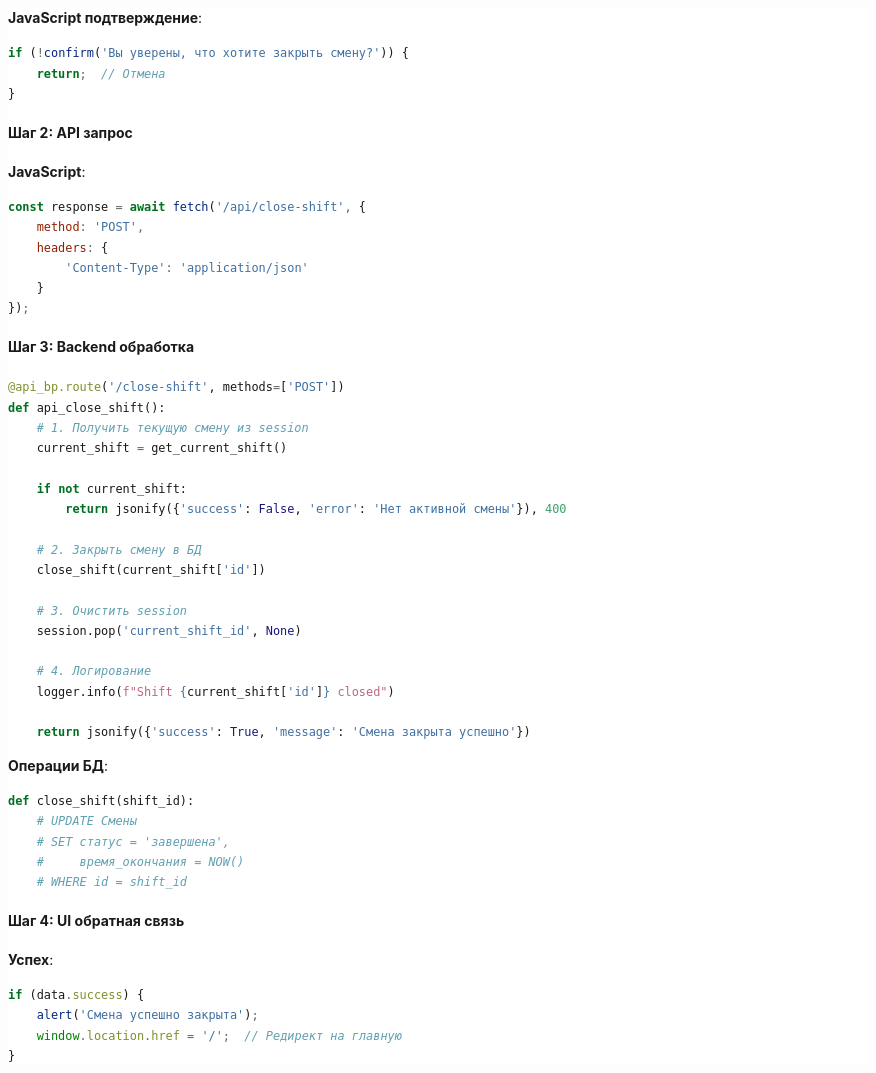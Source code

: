**JavaScript подтверждение**:
```javascript
if (!confirm('Вы уверены, что хотите закрыть смену?')) {
    return;  // Отмена
}
```

#### Шаг 2: API запрос

**JavaScript**:
```javascript
const response = await fetch('/api/close-shift', {
    method: 'POST',
    headers: {
        'Content-Type': 'application/json'
    }
});
```

#### Шаг 3: Backend обработка

```python
@api_bp.route('/close-shift', methods=['POST'])
def api_close_shift():
    # 1. Получить текущую смену из session
    current_shift = get_current_shift()
    
    if not current_shift:
        return jsonify({'success': False, 'error': 'Нет активной смены'}), 400
    
    # 2. Закрыть смену в БД
    close_shift(current_shift['id'])
    
    # 3. Очистить session
    session.pop('current_shift_id', None)
    
    # 4. Логирование
    logger.info(f"Shift {current_shift['id']} closed")
    
    return jsonify({'success': True, 'message': 'Смена закрыта успешно'})
```

**Операции БД**:
```python
def close_shift(shift_id):
    # UPDATE Смены 
    # SET статус = 'завершена', 
    #     время_окончания = NOW()
    # WHERE id = shift_id
```

#### Шаг 4: UI обратная связь

**Успех**:
```javascript
if (data.success) {
    alert('Смена успешно закрыта');
    window.location.href = '/';  // Редирект на главную
}
```
